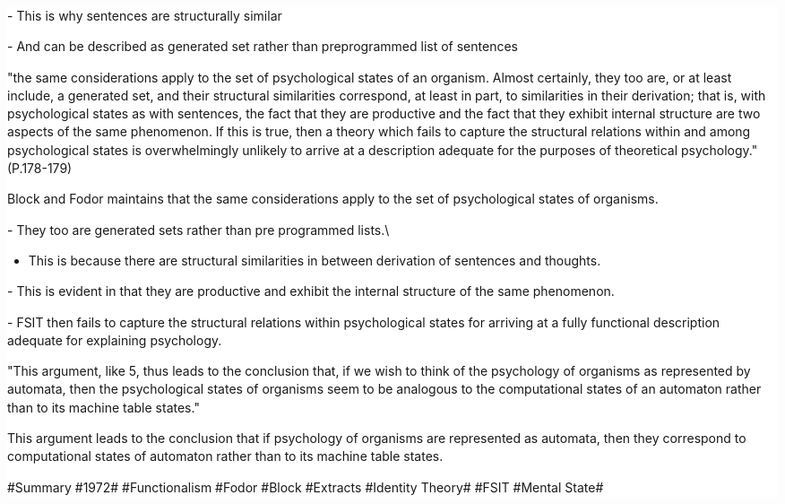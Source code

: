 \- This is why sentences are structurally similar

\- And can be described as generated set rather than preprogrammed list of sentences

"the same considerations apply to the set of psychological states of an organism. Almost certainly, they too are, or at least include, a generated set, and their structural similarities correspond, at least in part, to similarities in their derivation; that is, with psychological states as with sentences, the fact that they are productive and the fact that they exhibit internal structure are two aspects of the same phenomenon. If this is true, then a theory which fails to capture the structural relations within and among psychological states is overwhelmingly unlikely to arrive at a description adequate for the purposes of theoretical psychology." (P.178-179)

Block and Fodor maintains that the same considerations apply to the set of psychological states of organisms.

\- They too are generated sets rather than pre programmed lists.\
- This is because there are structural similarities in between derivation of sentences and thoughts.

\- This is evident in that they are productive and exhibit the internal structure of the same phenomenon.

\- FSIT then fails to capture the structural relations within psychological states for arriving at a fully functional description adequate for explaining psychology.

"This argument, like 5, thus leads to the conclusion that, if we wish to think of the psychology of organisms as represented by automata, then the psychological states of organisms seem to be analogous to the computational states of an automaton rather than to its machine table states."

This argument leads to the conclusion that if psychology of organisms are represented as automata, then they correspond to computational states of automaton rather than to its machine table states.

\#Summary \#1972\# \#Functionalism \#Fodor \#Block \#Extracts \#Identity Theory\# \#FSIT \#Mental State\#
